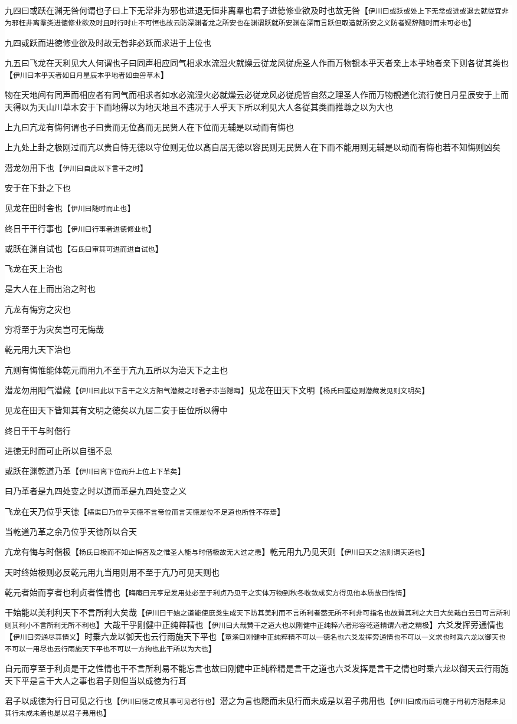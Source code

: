 九四曰或跃在渊无咎何谓也子曰上下无常非为邪也进退无恒非离羣也君子进徳修业欲及时也故无咎【`伊川曰或跃或处上下无常或进或退去就従宜非为邪枉非离羣类进徳修业欲及时且时行时止不可恒也故云防深渊者龙之所安也在渊谓跃就所安渊在深而言跃但取造就所安之义防者疑辞随时而未可必也`】  

九四或跃而进徳修业欲及时故无咎非必跃而求进于上位也  

九五曰飞龙在天利见大人何谓也子曰同声相应同气相求水流湿火就燥云従龙风従虎圣人作而万物覩本乎天者亲上本乎地者亲下则各従其类也【`伊川曰本乎天者如日月星辰本乎地者如虫兽草木`】  

物在天地间有同声而相应者有同气而相求者如水必流湿火必就燥云必従龙风必従虎皆自然之理圣人作而万物覩道化流行使日月星辰安于上而天得以为天山川草木安于下而地得以为地天地且不违况于人乎天下所以利见大人各従其类而推尊之以为大也  

上九曰亢龙有悔何谓也子曰贵而无位髙而无民贤人在下位而无辅是以动而有悔也  

上九处上卦之极刚过而亢以贵自恃无徳以守位则无位以髙自居无徳以容民则无民贤人在下而不能用则无辅是以动而有悔也若不知悔则凶矣  

潜龙勿用下也【`伊川曰自此以下言干之时`】  

安于在下卦之下也  

见龙在田时舎也【`伊川曰随时而止也`】  

终日干干行事也【`伊川曰行事者进徳修业也`】  

或跃在渊自试也【`石氏曰审其可进而进自试也`】  

飞龙在天上治也  

是大人在上而出治之时也  

亢龙有悔穷之灾也  

穷将至于为灾矣岂可无悔哉  

乾元用九天下治也  

亢则有悔惟能体乾元而用九不至于亢九五所以为治天下之主也  

潜龙勿用阳气潜藏【`伊川曰此以下言干之义方阳气潜藏之时君子亦当隠晦`】见龙在田天下文明【`杨氏曰匿迹则潜藏发见则文明矣`】  

见龙在田天下皆知其有文明之徳矣以九居二安于臣位所以得中  

终日干干与时偕行  

进徳无时而可止所以自强不息  

或跃在渊乾道乃革【`伊川曰离下位而升上位上下革矣`】  

曰乃革者是九四处变之时以道而革是九四处变之义  

飞龙在天乃位乎天徳【`横渠曰乃位乎天徳不言帝位而言天徳是位不足道也所性不存焉`】  

当乾道乃革之余乃位乎天徳所以合天  

亢龙有悔与时偕极【`杨氏曰极而不知止悔吝及之惟圣人能与时偕极故无大过之患`】乾元用九乃见天则【`伊川曰天之法则谓天道也`】  

天时终始极则必反乾元用九当用则用不至于亢乃可见天则也  

乾元者始而亨者也利贞者性情也【`晦庵曰元亨是发用处必至于利贞乃见干之实体万物到秋冬收敛成实方得见他本质故曰性情`】  

干始能以美利利天下不言所利大矣哉【`伊川曰干始之道能使庶类生成天下防其美利而不言所利者葢无所不利非可指名也故賛其利之大曰大矣哉白云曰可言所利则其利小不言所利无所不利也`】大哉干乎刚健中正纯粹精也【`伊川曰大哉賛干之道大也以刚健中正纯粹六者形容乾道精谓六者之精极`】六爻发挥旁通情也【`伊川曰旁通尽其情义`】时乗六龙以御天也云行雨施天下平也【`童溪曰刚健中正纯粹精不可以一徳名也六爻发挥旁通情也不可以一义求也时乗六龙以御天也不可以一用尽也云行雨施天下平也不可以一方拘也此干所以为大也`】  

自元而亨至于利贞是干之性情也干不言所利易不能忘言也故曰刚健中正纯粹精是言干之道也六爻发挥是言干之情也时乗六龙以御天云行雨施天下平是言干大人之事也君子则但当以成徳为行耳  

君子以成徳为行日可见之行也【`伊川曰徳之成其事可见者行也`】潜之为言也隠而未见行而未成是以君子弗用也【`伊川曰成而后可施于用初方潜隠未见其行未成未着也是以君子弗用也`】  
